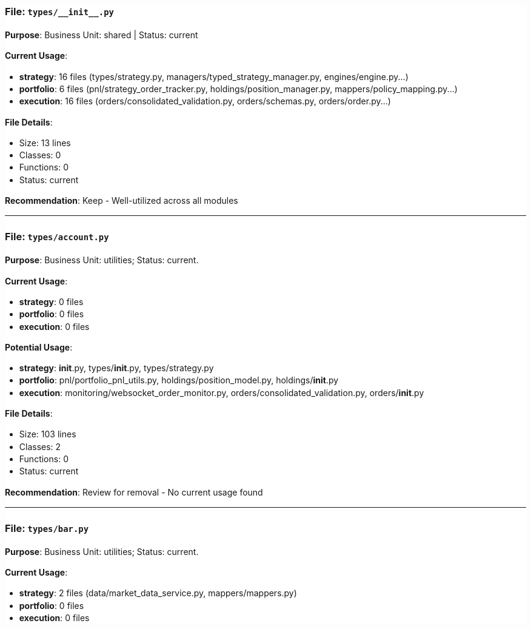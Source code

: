 ### File: `types/__init__.py`

**Purpose**: Business Unit: shared | Status: current

**Current Usage**:
- **strategy**: 16 files (types/strategy.py, managers/typed_strategy_manager.py, engines/engine.py...)
- **portfolio**: 6 files (pnl/strategy_order_tracker.py, holdings/position_manager.py, mappers/policy_mapping.py...)
- **execution**: 16 files (orders/consolidated_validation.py, orders/schemas.py, orders/order.py...)

**File Details**:
- Size: 13 lines
- Classes: 0
- Functions: 0
- Status: current

**Recommendation**: Keep - Well-utilized across all modules

---

### File: `types/account.py`

**Purpose**: Business Unit: utilities; Status: current.

**Current Usage**:
- **strategy**: 0 files
- **portfolio**: 0 files
- **execution**: 0 files

**Potential Usage**:
- **strategy**: __init__.py, types/__init__.py, types/strategy.py
- **portfolio**: pnl/portfolio_pnl_utils.py, holdings/position_model.py, holdings/__init__.py
- **execution**: monitoring/websocket_order_monitor.py, orders/consolidated_validation.py, orders/__init__.py

**File Details**:
- Size: 103 lines
- Classes: 2
- Functions: 0
- Status: current

**Recommendation**: Review for removal - No current usage found

---

### File: `types/bar.py`

**Purpose**: Business Unit: utilities; Status: current.

**Current Usage**:
- **strategy**: 2 files (data/market_data_service.py, mappers/mappers.py)
- **portfolio**: 0 files
- **execution**: 0 files
